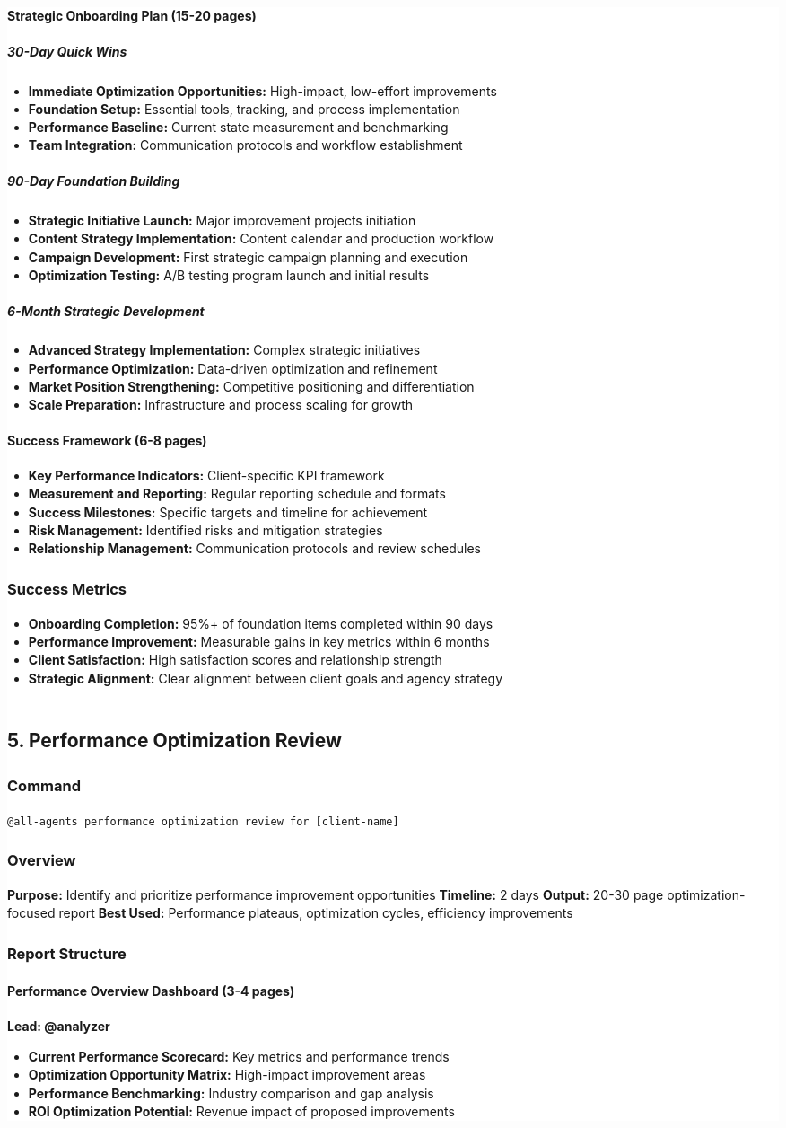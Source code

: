 #### Strategic Onboarding Plan (15-20 pages)

##### 30-Day Quick Wins
- **Immediate Optimization Opportunities:** High-impact, low-effort improvements
- **Foundation Setup:** Essential tools, tracking, and process implementation
- **Performance Baseline:** Current state measurement and benchmarking
- **Team Integration:** Communication protocols and workflow establishment

##### 90-Day Foundation Building
- **Strategic Initiative Launch:** Major improvement projects initiation
- **Content Strategy Implementation:** Content calendar and production workflow
- **Campaign Development:** First strategic campaign planning and execution
- **Optimization Testing:** A/B testing program launch and initial results

##### 6-Month Strategic Development
- **Advanced Strategy Implementation:** Complex strategic initiatives
- **Performance Optimization:** Data-driven optimization and refinement
- **Market Position Strengthening:** Competitive positioning and differentiation
- **Scale Preparation:** Infrastructure and process scaling for growth

#### Success Framework (6-8 pages)
- **Key Performance Indicators:** Client-specific KPI framework
- **Measurement and Reporting:** Regular reporting schedule and formats
- **Success Milestones:** Specific targets and timeline for achievement
- **Risk Management:** Identified risks and mitigation strategies
- **Relationship Management:** Communication protocols and review schedules

### Success Metrics
- **Onboarding Completion:** 95%+ of foundation items completed within 90 days
- **Performance Improvement:** Measurable gains in key metrics within 6 months
- **Client Satisfaction:** High satisfaction scores and relationship strength
- **Strategic Alignment:** Clear alignment between client goals and agency strategy

---

## 5. Performance Optimization Review

### Command
```
@all-agents performance optimization review for [client-name]
```

### Overview
**Purpose:** Identify and prioritize performance improvement opportunities
**Timeline:** 2 days
**Output:** 20-30 page optimization-focused report
**Best Used:** Performance plateaus, optimization cycles, efficiency improvements

### Report Structure

#### Performance Overview Dashboard (3-4 pages)
**Lead: @analyzer**
- **Current Performance Scorecard:** Key metrics and performance trends
- **Optimization Opportunity Matrix:** High-impact improvement areas
- **Performance Benchmarking:** Industry comparison and gap analysis
- **ROI Optimization Potential:** Revenue impact of proposed improvements
